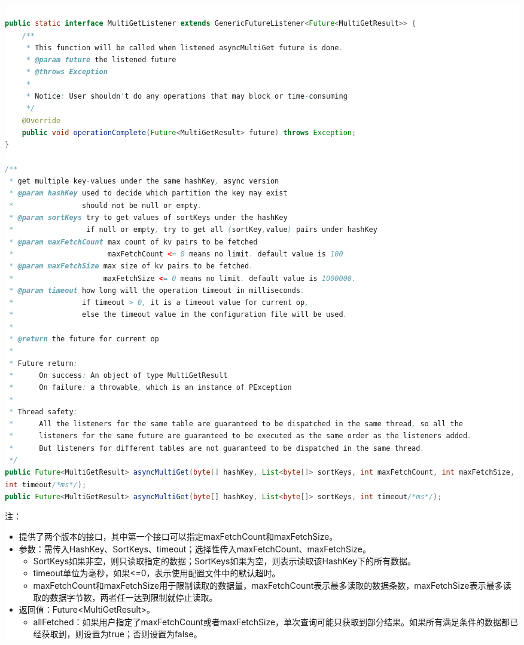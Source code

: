 ```java
 
public static interface MultiGetListener extends GenericFutureListener<Future<MultiGetResult>> {
    /**
     * This function will be called when listened asyncMultiGet future is done.
     * @param future the listened future
     * @throws Exception
     *
     * Notice: User shouldn't do any operations that may block or time-consuming
     */
    @Override
    public void operationComplete(Future<MultiGetResult> future) throws Exception;
}
 
/**
 * get multiple key-values under the same hashKey, async version
 * @param hashKey used to decide which partition the key may exist
 *                should not be null or empty.
 * @param sortKeys try to get values of sortKeys under the hashKey
 *                 if null or empty, try to get all (sortKey,value) pairs under hashKey
 * @param maxFetchCount max count of kv pairs to be fetched
 *                      maxFetchCount <= 0 means no limit. default value is 100
 * @param maxFetchSize max size of kv pairs to be fetched.
 *                     maxFetchSize <= 0 means no limit. default value is 1000000.
 * @param timeout how long will the operation timeout in milliseconds.
 *                if timeout > 0, it is a timeout value for current op,
 *                else the timeout value in the configuration file will be used.
 *
 * @return the future for current op
 *
 * Future return:
 *      On success: An object of type MultiGetResult
 *      On failure: a throwable, which is an instance of PException
 *
 * Thread safety:
 *      All the listeners for the same table are guaranteed to be dispatched in the same thread, so all the
 *      listeners for the same future are guaranteed to be executed as the same order as the listeners added.
 *      But listeners for different tables are not guaranteed to be dispatched in the same thread.
 */
public Future<MultiGetResult> asyncMultiGet(byte[] hashKey, List<byte[]> sortKeys, int maxFetchCount, int maxFetchSize, int timeout/*ms*/);
public Future<MultiGetResult> asyncMultiGet(byte[] hashKey, List<byte[]> sortKeys, int timeout/*ms*/);
```
注：
 * 提供了两个版本的接口，其中第一个接口可以指定maxFetchCount和maxFetchSize。
 * 参数：需传入HashKey、SortKeys、timeout；选择性传入maxFetchCount、maxFetchSize。
   * SortKeys如果非空，则只读取指定的数据；SortKeys如果为空，则表示读取该HashKey下的所有数据。
   * timeout单位为毫秒，如果<=0，表示使用配置文件中的默认超时。
   * maxFetchCount和maxFetchSize用于限制读取的数据量，maxFetchCount表示最多读取的数据条数，maxFetchSize表示最多读取的数据字节数，两者任一达到限制就停止读取。
 * 返回值：Future\<MultiGetResult\>。
   * allFetched：如果用户指定了maxFetchCount或者maxFetchSize，单次查询可能只获取到部分结果。如果所有满足条件的数据都已经获取到，则设置为true；否则设置为false。
